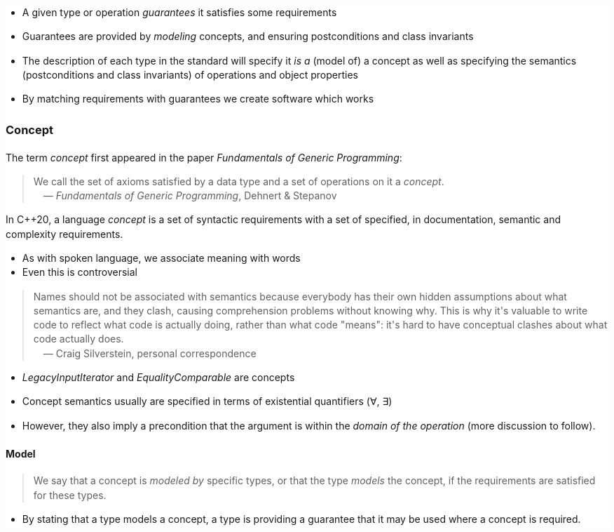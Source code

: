 




- A given type or operation _guarantees_ it satisfies some requirements
- Guarantees are provided by _modeling_ concepts, and ensuring postconditions and class invariants
- The description of each type in the standard will specify it _is a_ (model of) a concept as well as specifying the semantics (postconditions and class invariants) of operations and object properties



- By matching requirements with guarantees we create software which works



### Concept

The term _concept_ first appeared in the paper _Fundamentals of Generic Programming_:

> We call the set of axioms satisfied by a data type and a set of operations on it a _concept_.
<br> &emsp;&mdash; _Fundamentals of Generic Programming_, Dehnert & Stepanov



In C++20, a language _concept_ is a set of syntactic requirements with a set of specified, in documentation, semantic and complexity requirements.



- As with spoken language, we associate meaning with words
- Even this is controversial 



> Names should not be associated with semantics because
everybody has their own hidden assumptions about what semantics are,
and they clash, causing comprehension problems without knowing why.
This is why it's valuable to write code to reflect what code is
actually doing, rather than what code "means": it's hard to have
conceptual clashes about what code actually does.
<br> &emsp;&mdash; Craig Silverstein, personal correspondence



- _LegacyInputIterator_ and _EqualityComparable_ are concepts



- Concept semantics usually are specified in terms of existential quantifiers ($\forall$, $\exists$)



- However, they also imply a precondition that the argument is within the _domain of the operation_ (more discussion to follow).



#### Model

> We say that a concept is _modeled by_ specific types, or that the type _models_ the concept, if the requirements are satisfied for these types.


- By stating that a type models a concept, a type is providing a guarantee that it may be used where a concept is required.
